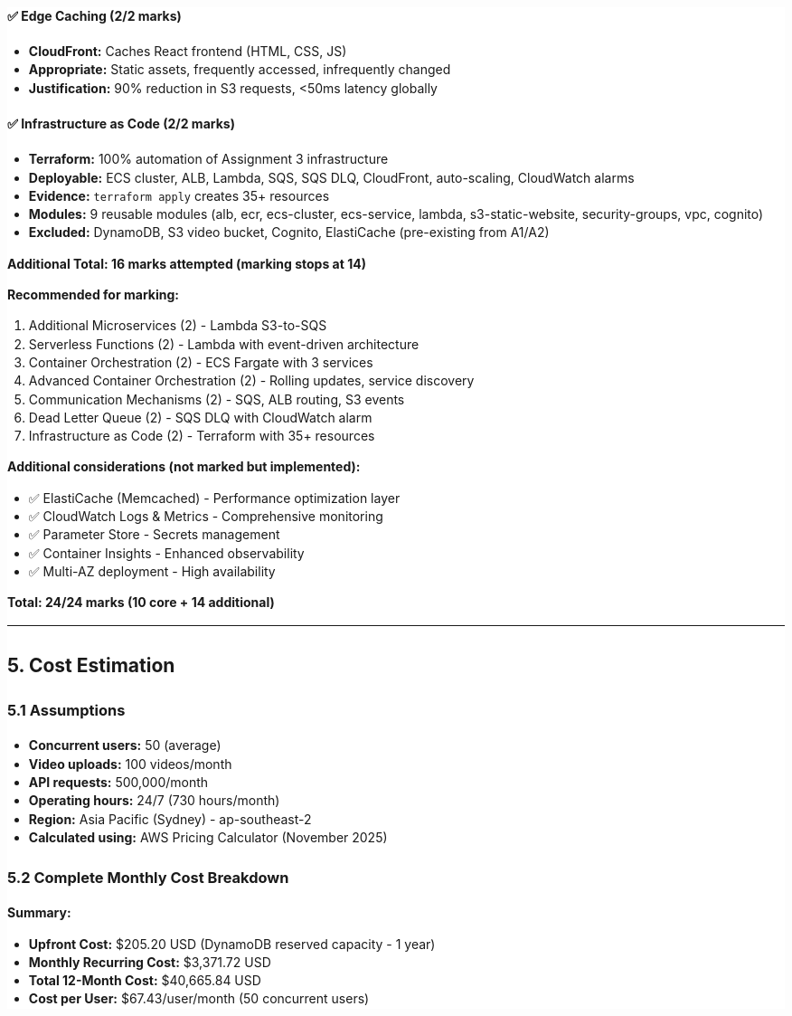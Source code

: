 #### ✅ Edge Caching (2/2 marks)
- **CloudFront:** Caches React frontend (HTML, CSS, JS)
- **Appropriate:** Static assets, frequently accessed, infrequently changed
- **Justification:** 90% reduction in S3 requests, <50ms latency globally

#### ✅ Infrastructure as Code (2/2 marks)
- **Terraform:** 100% automation of Assignment 3 infrastructure
- **Deployable:** ECS cluster, ALB, Lambda, SQS, SQS DLQ, CloudFront, auto-scaling, CloudWatch alarms
- **Evidence:** `terraform apply` creates 35+ resources
- **Modules:** 9 reusable modules (alb, ecr, ecs-cluster, ecs-service, lambda, s3-static-website, security-groups, vpc, cognito)
- **Excluded:** DynamoDB, S3 video bucket, Cognito, ElastiCache (pre-existing from A1/A2)

**Additional Total: 16 marks attempted (marking stops at 14)**

**Recommended for marking:**
1. Additional Microservices (2) - Lambda S3-to-SQS
2. Serverless Functions (2) - Lambda with event-driven architecture
3. Container Orchestration (2) - ECS Fargate with 3 services
4. Advanced Container Orchestration (2) - Rolling updates, service discovery
5. Communication Mechanisms (2) - SQS, ALB routing, S3 events
6. Dead Letter Queue (2) - SQS DLQ with CloudWatch alarm
7. Infrastructure as Code (2) - Terraform with 35+ resources

**Additional considerations (not marked but implemented):**
- ✅ ElastiCache (Memcached) - Performance optimization layer
- ✅ CloudWatch Logs & Metrics - Comprehensive monitoring
- ✅ Parameter Store - Secrets management
- ✅ Container Insights - Enhanced observability
- ✅ Multi-AZ deployment - High availability

**Total: 24/24 marks (10 core + 14 additional)**

---

## 5. Cost Estimation

### 5.1 Assumptions
- **Concurrent users:** 50 (average)
- **Video uploads:** 100 videos/month
- **API requests:** 500,000/month
- **Operating hours:** 24/7 (730 hours/month)
- **Region:** Asia Pacific (Sydney) - ap-southeast-2
- **Calculated using:** AWS Pricing Calculator (November 2025)

### 5.2 Complete Monthly Cost Breakdown

**Summary:**
- **Upfront Cost:** $205.20 USD (DynamoDB reserved capacity - 1 year)
- **Monthly Recurring Cost:** $3,371.72 USD
- **Total 12-Month Cost:** $40,665.84 USD
- **Cost per User:** $67.43/user/month (50 concurrent users)
